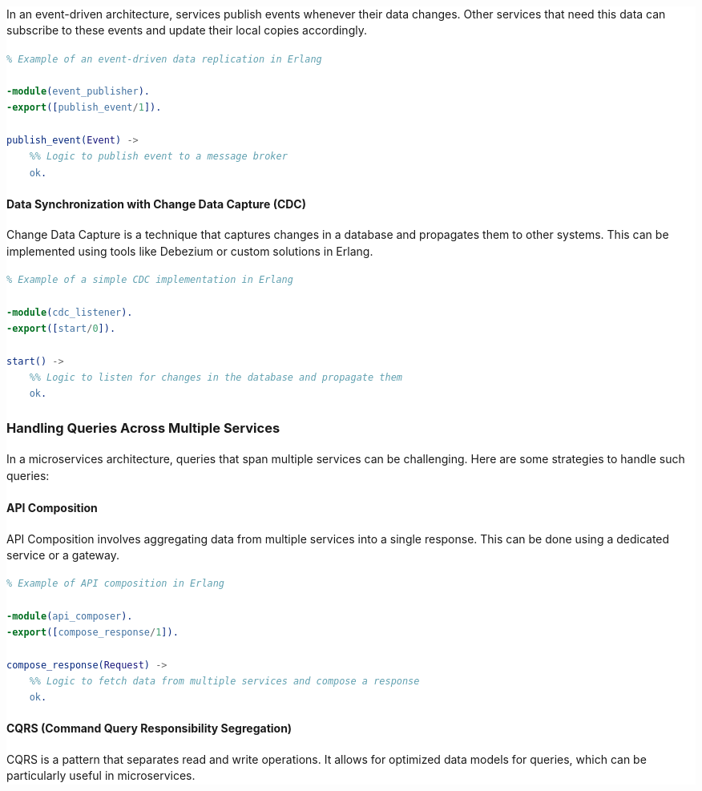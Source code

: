 In an event-driven architecture, services publish events whenever their data changes. Other services that need this data can subscribe to these events and update their local copies accordingly.

```erlang
% Example of an event-driven data replication in Erlang

-module(event_publisher).
-export([publish_event/1]).

publish_event(Event) ->
    %% Logic to publish event to a message broker
    ok.
```

#### Data Synchronization with Change Data Capture (CDC)

Change Data Capture is a technique that captures changes in a database and propagates them to other systems. This can be implemented using tools like Debezium or custom solutions in Erlang.

```erlang
% Example of a simple CDC implementation in Erlang

-module(cdc_listener).
-export([start/0]).

start() ->
    %% Logic to listen for changes in the database and propagate them
    ok.
```

### Handling Queries Across Multiple Services

In a microservices architecture, queries that span multiple services can be challenging. Here are some strategies to handle such queries:

#### API Composition

API Composition involves aggregating data from multiple services into a single response. This can be done using a dedicated service or a gateway.

```erlang
% Example of API composition in Erlang

-module(api_composer).
-export([compose_response/1]).

compose_response(Request) ->
    %% Logic to fetch data from multiple services and compose a response
    ok.
```

#### CQRS (Command Query Responsibility Segregation)

CQRS is a pattern that separates read and write operations. It allows for optimized data models for queries, which can be particularly useful in microservices.
